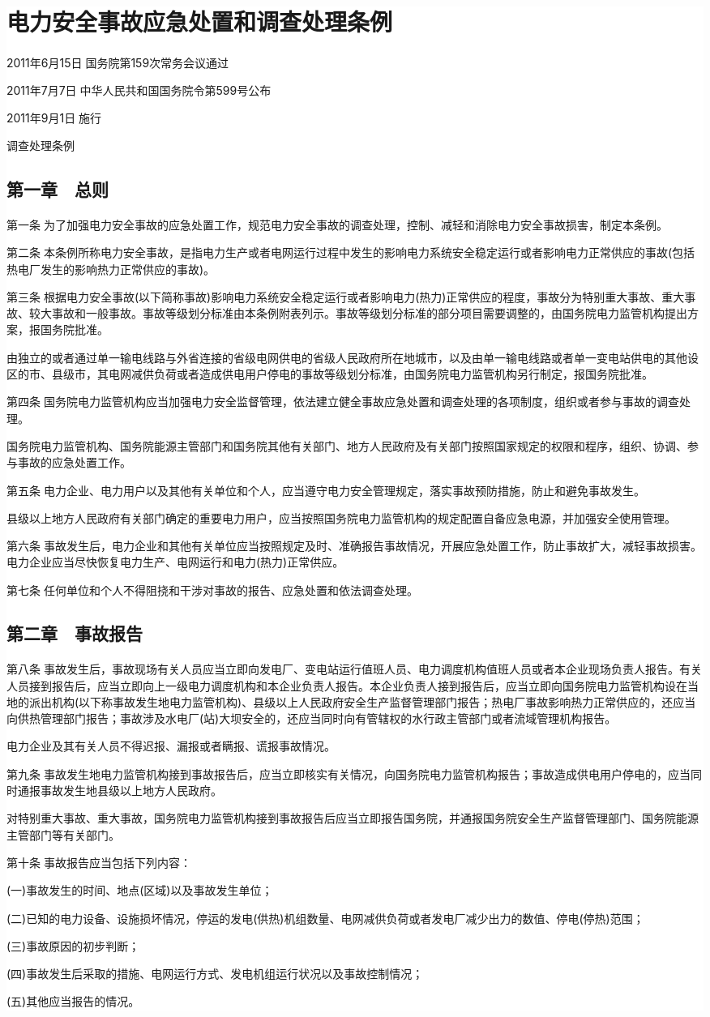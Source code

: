 # 电力安全事故应急处置和调查处理条例

2011年6月15日 国务院第159次常务会议通过

2011年7月7日 中华人民共和国国务院令第599号公布

2011年9月1日 施行



调查处理条例

## 第一章　总则

第一条 为了加强电力安全事故的应急处置工作，规范电力安全事故的调查处理，控制、减轻和消除电力安全事故损害，制定本条例。

第二条 本条例所称电力安全事故，是指电力生产或者电网运行过程中发生的影响电力系统安全稳定运行或者影响电力正常供应的事故(包括热电厂发生的影响热力正常供应的事故)。

第三条 根据电力安全事故(以下简称事故)影响电力系统安全稳定运行或者影响电力(热力)正常供应的程度，事故分为特别重大事故、重大事故、较大事故和一般事故。事故等级划分标准由本条例附表列示。事故等级划分标准的部分项目需要调整的，由国务院电力监管机构提出方案，报国务院批准。

由独立的或者通过单一输电线路与外省连接的省级电网供电的省级人民政府所在地城市，以及由单一输电线路或者单一变电站供电的其他设区的市、县级市，其电网减供负荷或者造成供电用户停电的事故等级划分标准，由国务院电力监管机构另行制定，报国务院批准。

第四条 国务院电力监管机构应当加强电力安全监督管理，依法建立健全事故应急处置和调查处理的各项制度，组织或者参与事故的调查处理。

国务院电力监管机构、国务院能源主管部门和国务院其他有关部门、地方人民政府及有关部门按照国家规定的权限和程序，组织、协调、参与事故的应急处置工作。

第五条 电力企业、电力用户以及其他有关单位和个人，应当遵守电力安全管理规定，落实事故预防措施，防止和避免事故发生。

县级以上地方人民政府有关部门确定的重要电力用户，应当按照国务院电力监管机构的规定配置自备应急电源，并加强安全使用管理。

第六条 事故发生后，电力企业和其他有关单位应当按照规定及时、准确报告事故情况，开展应急处置工作，防止事故扩大，减轻事故损害。电力企业应当尽快恢复电力生产、电网运行和电力(热力)正常供应。

第七条 任何单位和个人不得阻挠和干涉对事故的报告、应急处置和依法调查处理。

## 第二章　事故报告

第八条 事故发生后，事故现场有关人员应当立即向发电厂、变电站运行值班人员、电力调度机构值班人员或者本企业现场负责人报告。有关人员接到报告后，应当立即向上一级电力调度机构和本企业负责人报告。本企业负责人接到报告后，应当立即向国务院电力监管机构设在当地的派出机构(以下称事故发生地电力监管机构)、县级以上人民政府安全生产监督管理部门报告；热电厂事故影响热力正常供应的，还应当向供热管理部门报告；事故涉及水电厂(站)大坝安全的，还应当同时向有管辖权的水行政主管部门或者流域管理机构报告。

电力企业及其有关人员不得迟报、漏报或者瞒报、谎报事故情况。

第九条 事故发生地电力监管机构接到事故报告后，应当立即核实有关情况，向国务院电力监管机构报告；事故造成供电用户停电的，应当同时通报事故发生地县级以上地方人民政府。

对特别重大事故、重大事故，国务院电力监管机构接到事故报告后应当立即报告国务院，并通报国务院安全生产监督管理部门、国务院能源主管部门等有关部门。

第十条 事故报告应当包括下列内容：

(一)事故发生的时间、地点(区域)以及事故发生单位；

(二)已知的电力设备、设施损坏情况，停运的发电(供热)机组数量、电网减供负荷或者发电厂减少出力的数值、停电(停热)范围；

(三)事故原因的初步判断；

(四)事故发生后采取的措施、电网运行方式、发电机组运行状况以及事故控制情况；

(五)其他应当报告的情况。
